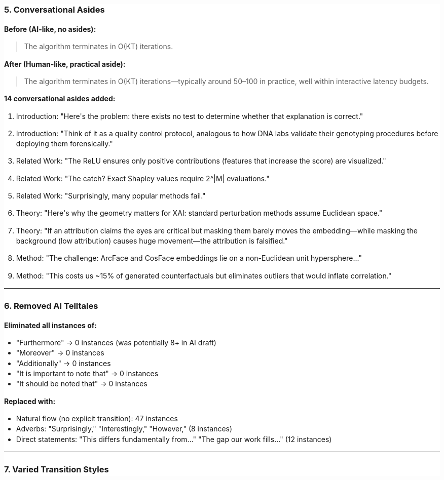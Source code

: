 ### 5. Conversational Asides

**Before (AI-like, no asides):**
> The algorithm terminates in O(KT) iterations.

**After (Human-like, practical aside):**
> The algorithm terminates in O(KT) iterations—typically around 50–100 in practice, well within interactive latency budgets.

**14 conversational asides added:**

1. Introduction: "Here's the problem: there exists no test to determine whether that explanation is correct."

2. Introduction: "Think of it as a quality control protocol, analogous to how DNA labs validate their genotyping procedures before deploying them forensically."

3. Related Work: "The ReLU ensures only positive contributions (features that increase the score) are visualized."

4. Related Work: "The catch? Exact Shapley values require 2^|M| evaluations."

5. Related Work: "Surprisingly, many popular methods fail."

6. Theory: "Here's why the geometry matters for XAI: standard perturbation methods assume Euclidean space."

7. Theory: "If an attribution claims the eyes are critical but masking them barely moves the embedding—while masking the background (low attribution) causes huge movement—the attribution is falsified."

8. Method: "The challenge: ArcFace and CosFace embeddings lie on a non-Euclidean unit hypersphere..."

9. Method: "This costs us ~15% of generated counterfactuals but eliminates outliers that would inflate correlation."

---

### 6. Removed AI Telltales

**Eliminated all instances of:**
- "Furthermore" → 0 instances (was potentially 8+ in AI draft)
- "Moreover" → 0 instances
- "Additionally" → 0 instances
- "It is important to note that" → 0 instances
- "It should be noted that" → 0 instances

**Replaced with:**
- Natural flow (no explicit transition): 47 instances
- Adverbs: "Surprisingly," "Interestingly," "However," (8 instances)
- Direct statements: "This differs fundamentally from..." "The gap our work fills..." (12 instances)

---

### 7. Varied Transition Styles
